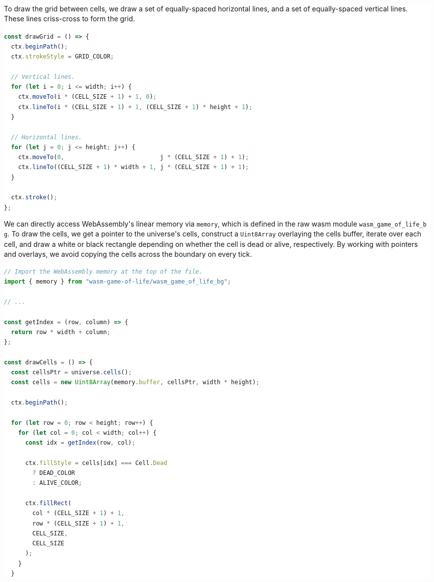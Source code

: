 To draw the grid between cells, we draw a set of equally-spaced horizontal
lines, and a set of equally-spaced vertical lines. These lines criss-cross to
form the grid.

```js
const drawGrid = () => {
  ctx.beginPath();
  ctx.strokeStyle = GRID_COLOR;

  // Vertical lines.
  for (let i = 0; i <= width; i++) {
    ctx.moveTo(i * (CELL_SIZE + 1) + 1, 0);
    ctx.lineTo(i * (CELL_SIZE + 1) + 1, (CELL_SIZE + 1) * height + 1);
  }

  // Horizontal lines.
  for (let j = 0; j <= height; j++) {
    ctx.moveTo(0,                           j * (CELL_SIZE + 1) + 1);
    ctx.lineTo((CELL_SIZE + 1) * width + 1, j * (CELL_SIZE + 1) + 1);
  }

  ctx.stroke();
};
```

We can directly access WebAssembly's linear memory via `memory`, which is
defined in the raw wasm module `wasm_game_of_life_bg`. To draw the cells, we
get a pointer to the universe's cells, construct a `Uint8Array` overlaying the
cells buffer, iterate over each cell, and draw a white or black rectangle
depending on whether the cell is dead or alive, respectively. By working with
pointers and overlays, we avoid copying the cells across the boundary on every
tick.

```js
// Import the WebAssembly memory at the top of the file.
import { memory } from "wasm-game-of-life/wasm_game_of_life_bg";

// ...

const getIndex = (row, column) => {
  return row * width + column;
};

const drawCells = () => {
  const cellsPtr = universe.cells();
  const cells = new Uint8Array(memory.buffer, cellsPtr, width * height);

  ctx.beginPath();

  for (let row = 0; row < height; row++) {
    for (let col = 0; col < width; col++) {
      const idx = getIndex(row, col);

      ctx.fillStyle = cells[idx] === Cell.Dead
        ? DEAD_COLOR
        : ALIVE_COLOR;

      ctx.fillRect(
        col * (CELL_SIZE + 1) + 1,
        row * (CELL_SIZE + 1) + 1,
        CELL_SIZE,
        CELL_SIZE
      );
    }
  }
```

[interface-types]: https://github.com/WebAssembly/interface-types/blob/master/proposals/interface-types/Explainer.md
[array-buf]: https://developer.mozilla.org/en-US/docs/Web/JavaScript/Reference/Global_Objects/ArrayBuffer
[`Display`]: https://doc.rust-lang.org/1.25.0/std/fmt/trait.Display.html
[`to_string`]: https://doc.rust-lang.org/1.25.0/std/string/trait.ToString.html
[requestAnimationFrame]: https://developer.mozilla.org/en-US/docs/Web/API/window/requestAnimationFrame
[Canvas API]: https://developer.mozilla.org/en-US/docs/Web/API/Canvas_API